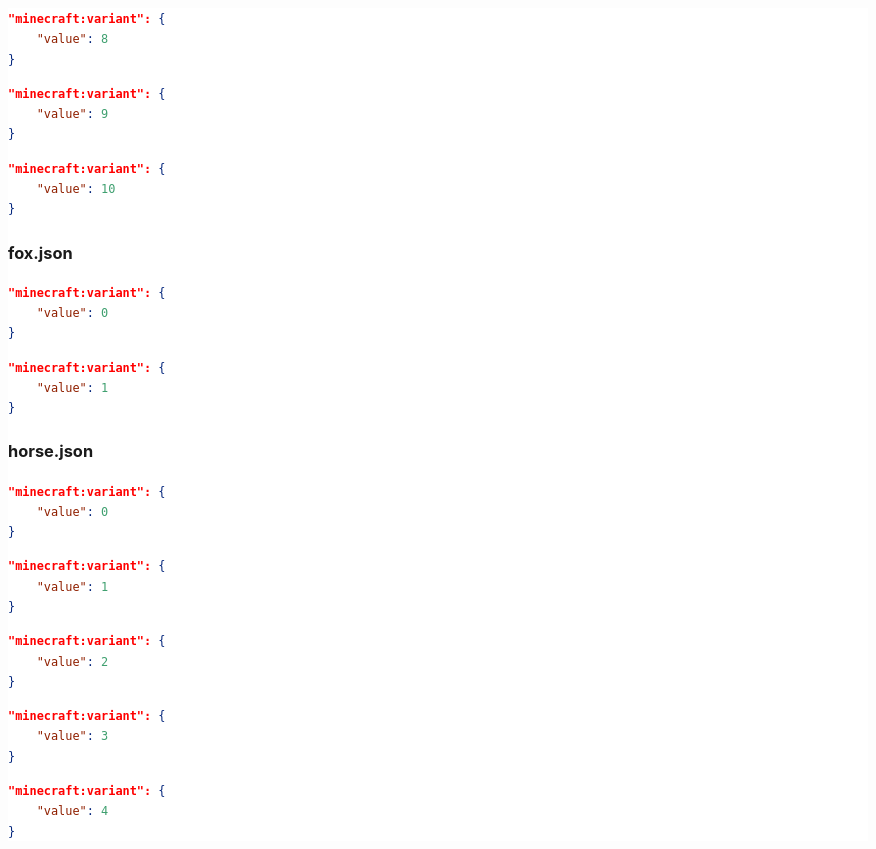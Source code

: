 ```JSON
"minecraft:variant": {
    "value": 8
}
```

```JSON
"minecraft:variant": {
    "value": 9
}
```

```JSON
"minecraft:variant": {
    "value": 10
}
```

### fox.json
```JSON
"minecraft:variant": {
    "value": 0
}
```

```JSON
"minecraft:variant": {
    "value": 1
}
```

### horse.json
```JSON
"minecraft:variant": {
    "value": 0
}
```

```JSON
"minecraft:variant": {
    "value": 1
}
```

```JSON
"minecraft:variant": {
    "value": 2
}
```

```JSON
"minecraft:variant": {
    "value": 3
}
```

```JSON
"minecraft:variant": {
    "value": 4
}
```
